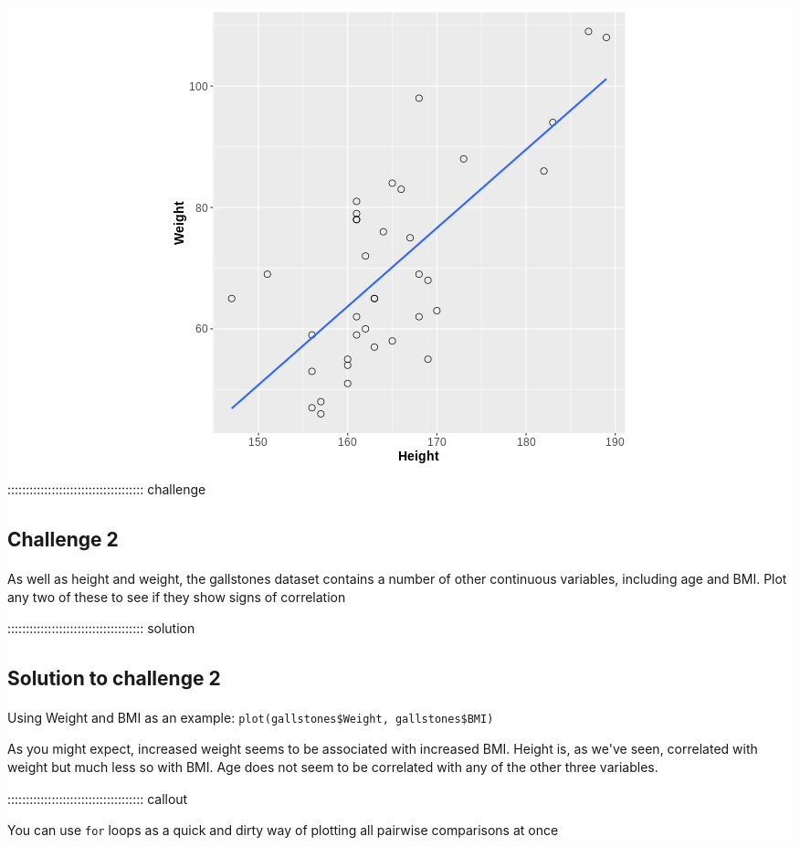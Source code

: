 <img src="fig/03-Correlation-rendered-unnamed-chunk-2-1.png" style="display: block; margin: auto;" />


::::::::::::::::::::::::::::::::::::: challenge

## Challenge 2

As well as height and weight, the gallstones dataset contains a number of 
other continuous variables, including age and BMI. Plot any two of these to 
see if they show signs of correlation

::::::::::::::::::::::::::::::::::::: solution

## Solution to challenge 2

Using Weight and BMI as an example:
`plot(gallstones$Weight, gallstones$BMI)`

As you might expect, increased weight seems to be associated with increased
BMI. Height is, as we've seen, correlated with weight but much less so with 
BMI. Age does not seem to be correlated with any of the other three 
variables.

::::::::::::::::::::::::::::::::::::: callout

You can use `for` loops as a quick and dirty way of plotting all pairwise
comparisons at once
